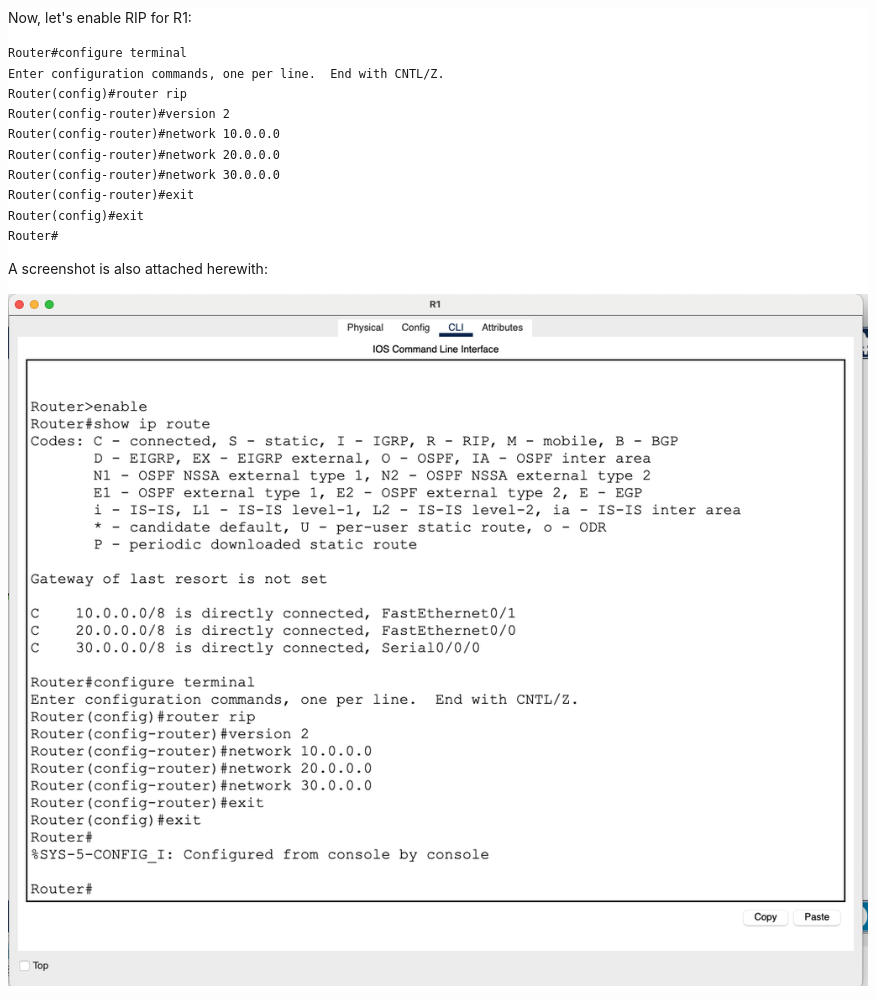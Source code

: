 Now, let's enable RIP for R1:

```console
Router#configure terminal
Enter configuration commands, one per line.  End with CNTL/Z.
Router(config)#router rip
Router(config-router)#version 2
Router(config-router)#network 10.0.0.0
Router(config-router)#network 20.0.0.0
Router(config-router)#network 30.0.0.0
Router(config-router)#exit
Router(config)#exit
Router#
```

A screenshot is also attached herewith:

![R1-rip-configuration](rip-1.png)
